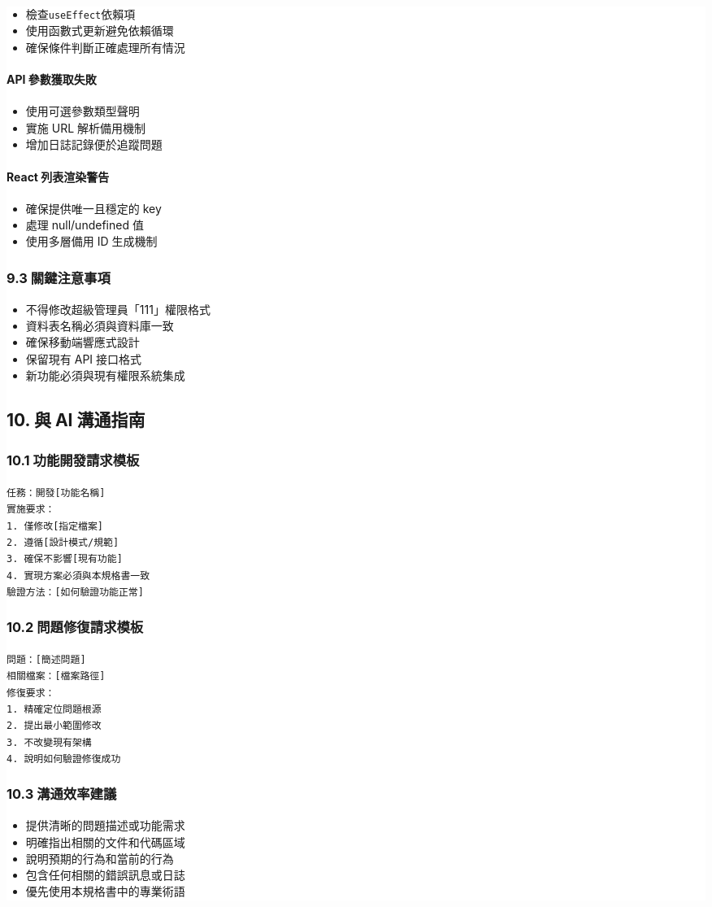 - 檢查`useEffect`依賴項
- 使用函數式更新避免依賴循環
- 確保條件判斷正確處理所有情況

#### API 參數獲取失敗

- 使用可選參數類型聲明
- 實施 URL 解析備用機制
- 增加日誌記錄便於追蹤問題

#### React 列表渲染警告

- 確保提供唯一且穩定的 key
- 處理 null/undefined 值
- 使用多層備用 ID 生成機制

### 9.3 關鍵注意事項

- 不得修改超級管理員「111」權限格式
- 資料表名稱必須與資料庫一致
- 確保移動端響應式設計
- 保留現有 API 接口格式
- 新功能必須與現有權限系統集成

## 10. 與 AI 溝通指南

### 10.1 功能開發請求模板

```
任務：開發[功能名稱]
實施要求：
1. 僅修改[指定檔案]
2. 遵循[設計模式/規範]
3. 確保不影響[現有功能]
4. 實現方案必須與本規格書一致
驗證方法：[如何驗證功能正常]
```

### 10.2 問題修復請求模板

```
問題：[簡述問題]
相關檔案：[檔案路徑]
修復要求：
1. 精確定位問題根源
2. 提出最小範圍修改
3. 不改變現有架構
4. 說明如何驗證修復成功
```

### 10.3 溝通效率建議

- 提供清晰的問題描述或功能需求
- 明確指出相關的文件和代碼區域
- 說明預期的行為和當前的行為
- 包含任何相關的錯誤訊息或日誌
- 優先使用本規格書中的專業術語

